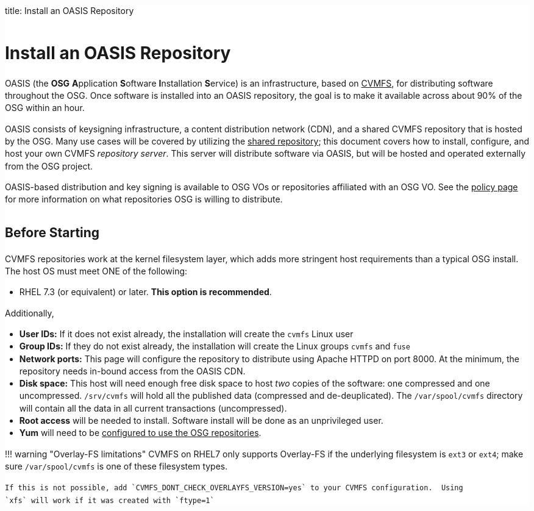 title: Install an OASIS Repository

Install an OASIS Repository
===========================

OASIS (the **OSG** **A**pplication **S**oftware **I**nstallation **S**ervice) is an infrastructure, based on
[CVMFS](https://cvmfs.readthedocs.io), for distributing software throughout the OSG.  Once software is installed into
an OASIS repository, the goal is to make it available across about 90% of the OSG within an hour.

OASIS consists of keysigning infrastructure, a content distribution network (CDN), and a shared CVMFS repository that
is hosted by the OSG.  Many use cases will be covered by utilizing the [shared repository](update-oasis.md); this document
covers how to install, configure, and host your own CVMFS _repository server_.  This server will distribute software
via OASIS, but will be hosted and operated externally from the OSG project.

OASIS-based distribution and key signing is available to OSG VOs or repositories affiliated with an OSG VO.
See the [policy page](https://osg-htc.org/technology/policy/external-oasis-repos/) for more information
on what repositories OSG is willing to distribute.

Before Starting
---------------

CVMFS repositories work at the kernel filesystem layer, which adds more stringent host requirements than a typical
OSG install.  The host OS must meet ONE of the following:

-   RHEL 7.3 (or equivalent) or later.  **This option is recommended**.

Additionally,

-   **User IDs:** If it does not exist already, the installation will create the `cvmfs` Linux user
-   **Group IDs:** If they do not exist already, the installation will create the Linux groups `cvmfs` and `fuse`
-   **Network ports:** This page will configure the repository to distribute using Apache HTTPD on port 8000.  At the
    minimum, the repository needs in-bound access from the OASIS CDN.
-   **Disk space:** This host will need enough free disk space to host _two_ copies of the software: one compressed
    and one uncompressed. `/srv/cvmfs` will hold all the published data (compressed and de-deuplicated).  The
    `/var/spool/cvmfs` directory will contain all the data in all current transactions (uncompressed).
-   **Root access** will be needed to install.  Software install will be done as an unprivileged user.
-   **Yum** will need to be [configured to use the OSG repositories](../common/yum.md).

!!! warning "Overlay-FS limitations"
    CVMFS on RHEL7 only supports Overlay-FS if the underlying filesystem is `ext3` or `ext4`; make sure
    `/var/spool/cvmfs` is one of these filesystem types.

    If this is not possible, add `CVMFS_DONT_CHECK_OVERLAYFS_VERSION=yes` to your CVMFS configuration.  Using
    `xfs` will work if it was created with `ftype=1`
